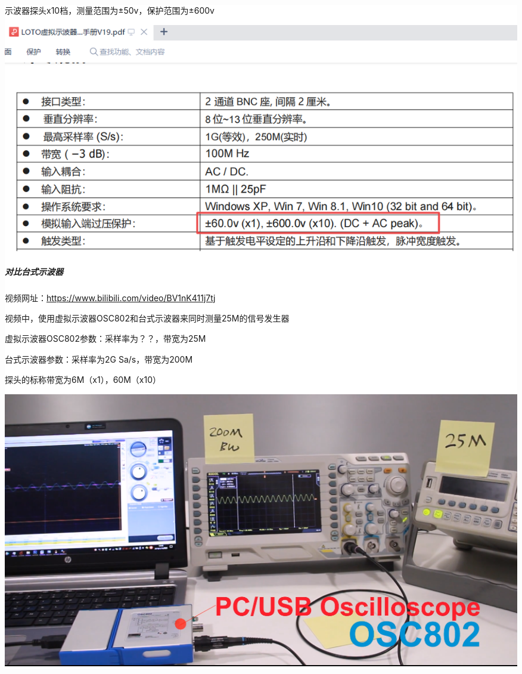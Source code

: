 示波器探头x10档，测量范围为±50v，保护范围为±600v

![image-20210514211644026](/../image/circuit/image-20210514211644026.png)

##### 对比台式示波器

视频网址：https://www.bilibili.com/video/BV1nK411j7tj

视频中，使用虚拟示波器OSC802和台式示波器来同时测量25M的信号发生器

虚拟示波器OSC802参数：采样率为？？，带宽为25M

台式示波器参数：采样率为2G Sa/s，带宽为200M

探头的标称带宽为6M（x1），60M（x10）

![image-20210514214753037](/../image/circuit/image-20210514214753037.png)
